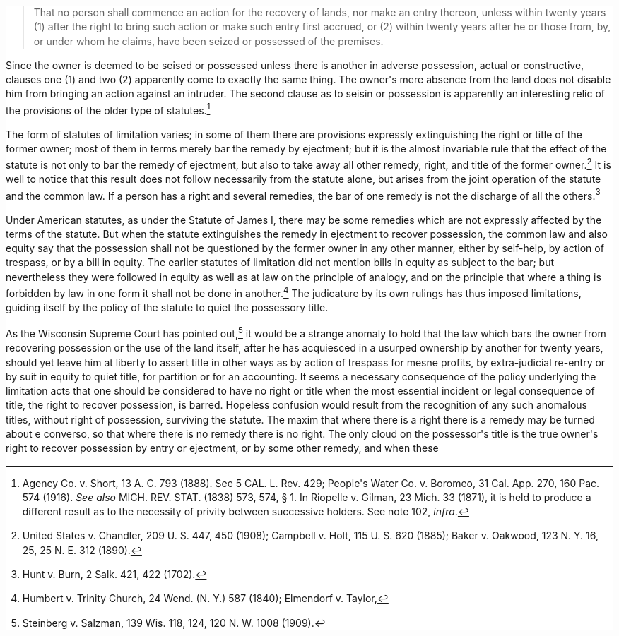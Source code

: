 >That no person shall commence an action for the recovery of lands,
nor make an entry thereon, unless within twenty years (1) after the right
to bring such action or make such entry first accrued, or (2) within twenty
years after he or those from, by, or under whom he claims, have been
seized or possessed of the premises.

Since the owner is deemed to be seised or possessed unless there is
another in adverse possession, actual or constructive, clauses one (1) and two (2) apparently come to exactly the same thing. The
owner's mere absence from the land does not disable him from
bringing an action against an intruder. The second clause as to
seisin or possession is apparently an interesting relic of the provisions
of the older type of statutes.[^/19]

The form of statutes of limitation varies; in some of them there
are provisions expressly extinguishing the right or title of the former
owner; most of them in terms merely bar the remedy by ejectment;
but it is the almost invariable rule that the effect of the statute is
not only to bar the remedy of ejectment, but also to take away all
other remedy, right, and title of the former owner.[^/20] It is well to
notice that this result does not follow necessarily from the statute
alone, but arises from the joint operation of the statute and the
common law. If a person has a right and several remedies, the
bar of one remedy is not the discharge of all the others.[^/21]

[^/15]: Trustees of Dundee Harbor v. Dougall, 1 MacQueen, H. L. Cas. 317 (1852);
3 CRUISE, DIGEST REAL PROP. 430, 436, 447.

[^/16]: _See_ 10 LAW MAGAZINE, or Quart. Rev. of JURISP. 357 (1833).

[^/17]: 37 & 38 Vict. c. 57.

[^/18]: HURD'S ILL. Rev. Stat. (1917) ch. 83, § 1.

[^/19]: Agency Co. v. Short, 13 A. C. 793 (1888). See 5 CAL. L. Rev. 429; People's
Water Co. v. Boromeo, 31 Cal. App. 270, 160 Pac. 574 (1916). _See also_ MICH.
REV. STAT. (1838) 573, 574, § 1. In Riopelle v. Gilman, 23 Mich. 33 (1871), it
is held to produce a different result as to the necessity of privity between successive
holders. See note 102, _infra_.

[^/20]: United States v. Chandler, 209 U. S. 447, 450 (1908); Campbell v. Holt, 115
U. S. 620 (1885); Baker v. Oakwood, 123 N. Y. 16, 25, 25 N. E. 312 (1890).

Under American statutes, as under the Statute of James I,
there may be some remedies which are not expressly affected by
the terms of the statute. But when the statute extinguishes the
remedy in ejectment to recover possession, the common law and
also equity say that the possession shall not be questioned by the
former owner in any other manner, either by self-help, by action
of trespass, or by a bill in equity. The earlier statutes of limitation
did not mention bills in equity as subject to the bar; but nevertheless
they were followed in equity as well as at law on the principle
of analogy, and on the principle that where a thing is forbidden
by law in one form it shall not be done in another.[^/22] The judicature
by its own rulings has thus imposed limitations, guiding itself by
the policy of the statute to quiet the possessory title.

As the Wisconsin Supreme Court has pointed out,[^/23] it would be
a strange anomaly to hold that the law which bars the owner from
recovering possession or the use of the land itself, after he has
acquiesced in a usurped ownership by another for twenty years,
should yet leave him at liberty to assert title in other ways as by
action of trespass for mesne profits, by extra-judicial re-entry or
by suit in equity to quiet title, for partition or for an accounting.
It seems a necessary consequence of the policy underlying the
limitation acts that one should be considered to have no right or
title when the most essential incident or legal consequence of title,
the right to recover possession, is barred. Hopeless confusion would
result from the recognition of any such anomalous titles, without
right of possession, surviving the statute. The maxim that where
there is a right there is a remedy may be turned about e converso,
so that where there is no remedy there is no right. The only cloud
on the possessor's title is the true owner's right to recover possession
by entry or ejectment, or by some other remedy, and when these

[^/1]: Quoted in Altham's case, 8 Coke Rep. 153, 77 Engl. reprint, 707.
[^/2]: LECTURES, LEGAL HIST. 197.
[^/3]: Axel Teisen III, AM. BAR ASS'N JOURNAL, 127, April, 1917.
[^/4]: That the policy of the statutes of limitation is the quieting of titles evidenced
[^/5]: LANGDELL, EQUITY PL., § 121.
[^/6]: Terhune v. Porter, 212 Ill. 595, 72 N. E. 820 (1904); Krause v. Nolte, 217 Ill.
[^/7]: People v. Inman, 197 N. Y. 200, 206, 90 N. E. 438 (1910).
[^/8]: Casey v. Kimmel, 181 Ill. 154, 54 N. E. 905 (1899); Burns v. Curran, 275 Ill. 448,
[^/9]: 2 POLLOCK & MAITLAND, HIST. ENGL. LAW, 46. See Pollock's ed., MAINE, ANCIENT
[^/10]: I SPENCE, EQ. JUR. 255; 2 P. & M. HIST. ENG. LAW, 81.
[^/11]: 3 BLACK. COMM., 189, 196, 197; Dumsday v. Hughes, 3 Bing. N. C. 439, 452 (1837).
[^/12]: I HAYES, CONVEYANCING, 232.
[^/13]: COKE ON LITT., § 170, note 115 a.
[^/14]: Agency Co. v. Short, 13 A. C. 793 (1888); Norton v. Frederick, 107 Minn. 36,
[^/21]: Hunt v. Burn, 2 Salk. 421, 422 (1702).
[^/22]: Humbert v. Trinity Church, 24 Wend. (N. Y.) 587 (1840); Elmendorf v. Taylor,
[^/23]: Steinberg v. Salzman, 139 Wis. 118, 124, 120 N. W. 1008 (1909).
[^/24]: Per Parke, B., in Doe v. Sumner, 14 M. & W. 39 (1845). _See also_ Scott v. Nixon,
[^/25]: CRISP, CONVEYANCER, 3 ed., 107.
[^/26]: But, see Jos. Bingham, "Legal Possession," 13 MICH. L. Rev. 535, 561, 623,
[^/27]: Re Atkinson & Horsell, \[1912\] 2 Ch. 1; Tichborne v. Weir, 67 L. T. 735 (1892);
[^/28]: 67 L. T. 735 (1892).
[^/29]: Cadwalader v. Price, 111 Md. 310, 73 Atl. 694 (1909); Scottish Am. M. Co. v.
[^/30]: East Jellico Coal Co. v. Hays, 133 Ky. 4, 117 S. W. 307 (1909); Armijo v. Armijo,
[^/31]: Toltec Ranch Co. v. Cook, 191 U. S. 532, 542 (1903).
[^/32]: Field v. Peoples, 180 Ill. 376, 383, 54 N. E. 304 (1899); Bellefontaine Co. v. Niedringhaus,
[^/33]: Camp v. Camp, 5 Conn. 291 (1824); Price v. Lyon, 14 Conn. 279, 290 (1841);
[^/34]: 2 P. & M. HIST. ENG. LAW, 142; POLLOCK, FIRST BOOK OF JURISPRUDENCE, 184.
[^/35]: COMMON LAW, 241. _Cf._, however, TERRY, ANGLO-AMERICAN LAW, § 311, 297.
[^/36]: McLean v. McRae, 50 N. S. R. 536, 33 D. L. R. 128, 132 (1917).
[^/37]: Wallace v. Fletcher, 30 N. H. 434 (1855).
[^/38]: But see "Statute of Limitations and The Land Titles Act," 47 CAN. L. J. 5;
[^/39]: Ricard v. Williams, 7 Wheat. (U. S.) 59 (1822); Bond v. O'Gara, 177 Mass. 139,
[^/40]: Winchester v. City of Stevens Point, 58 Wis. 350, 17 N. W. 3, 547 (1883).
[^/41]: _See also_ the following cases: Waltemeyer v. Wisconsin Ry. Co., 71 Iowa, 626,
[^/42]: La Salle Coal Co. v. Sanitary District, 260 Ill. 423, 430, 103 N. E. 175 (1913).
[^/43]: In re: Nisbet & Potts' Contract, \[1905\] 1 Ch. 391; \[1906\] 1 Ch. 3861, 2 B. R. C.
[^/44]: Mixter v. Woodcock, 154 Mass. 535, 28 N. E. 907 (1891); Bohrer v. Davis, 94
[^/45]: Com. v. Clark, 119 Ky. 85, 83 S. W. 100 (1904); Gindrat v. W. Ry. Co. (_a la_.)
[^/46]: Criswell v. Criswell, 101 Neb. 349, 163 N. W. 302 (1917). _See also_ Marray 7.
[^/47]: Holmes v. Mason, 80 Neb. 448, 114 N. W. 606 (1908).
[^/48]: 2 MINN. L. Rev. 137.
[^/49]: 2 CORPUS JURIS, 84--90; BUSWELL, LIMITATION AND ADVERSE POSSESSION, § 239;
[^/50]: Overfield v. Christie, 7 S. & R. (Pa.) 173 (1821); 2 CORPUS JURIS, 85--90;
[^/51]: Doe v. Brown, 4 Ind. 143 (1853); Ryan v. Schwartz, 94 Wis. 403, 69 N. W. 178 (1896).
[^/52]: Doe v. Barnard, 13 Q. B. 945 (1849); Sawyer v. Kendall, 10 Cush. (Mass.)
[^/53]: Mielke v. Dodge, 135 Wis. 388, 393, 115 N. W. 1099 (1908); 14 Harv. L. Rev.
[^/54]: Atwell v. Shook, 133 N. C. 387, 45 S. E. 777 (1903); Johnson v. Johnson, 106
[^/55]: Tennessee Iron Co. v. Ferguson, 35 S. W. 900 (Tenn. Chan. App. 1895).
[^/56]: Cannon v. Prude, 181 _a la_. 629, 62 So. 24 (1913); Vanderbilt v. Chapman, 172
[^/57]: Peoples Water Co. v. Anderson, 170 Cal. 683, 151 Pac. 127 (1915); Tuggle v.
[^/58]: Evans v. Welch, 29 Colo. 355, 68 Pac. 776, 779 (1902); Vicksburg, etc. Ry. Co.
[^/59]: Rich v. Naffziger, 255 Ill. 98, 99 N. E. 341 (1912); Gildea v. Warren, 173 Mich.
[^/60]: Shedd v. Alexander, 270 Ill. 117, 126, 110 N. E. 327 (1915); Illinois Steel Co. v.
[^/61]: 139 Wis. 23, 28, 35, 119 N. W. 550 (1909).
[^/62]: Clithero 7. Fenner, 122 Wis. 356, 99 N. W. 1027 (1904); 18 HARV. L. Rev. 62;
[^/63]: McNeely v. Langan, 22 Ohio St. 32 (1871); Cunningham v. Patton, 6 Pa. St.
[^/64]: Simpson v. Downing, 23 Wend. (N. Y.) 315, 316 (1840).
[^/65]: Kendrick v. Latham, 25 Fla. 819, 6 So. 871, 875 (1889); Crispen v. Hannavan.
[^/66]: LECTURES ON LEGAL HIST. 204; 3 HARV. L. Rev. 318, 321.
[^/67]: He cites the following cases: Doe v. Carter, 9 Q. B. 863 (1847); Willis v. Howe,
[^/68]: 106 Wis. 499, 507, 514, 82 N. W. 534 (1900).
[^/69]: 10 COL. L. REV. 761; 3 Va. L. REV. 637; 2 CORPUS JURIS, 85; Vermont Marble
[^/70]: Wishart v. McKnight, 178 Mass. 356, 59 N. E. 757 (1901).
[^/71]: Sherin v. Brackett, 36 Minn. 152, 13 N. W. 551 (1886); AIGLER'S CASES ON
[^/72]: 13 Q. B. 945 (1849).
[^/73]: 9 Q. B. 863 (1847).
[^/74]: 6 Ir. Com. L. Rep. 400, 410 (1857).
[^/75]: \[1893\] 2 Ch. 545, 553.
[^/76]: 17 Beav. 421, 430 (1853).
[^/77]: _See_ Johnson v. Brock, \[1907\] 2 Ch. 533, 535, 538; LIGHTWOOD, TIME LIMIT on
[^/78]: Robinson v. Osborn, per Riddell, J., obiter, 27 Ont. L. Rep. 248 (1912); 8
[^/79]: I A. K. Marsh. (Ky.) 3 (1817).
[^/80]: 2 A. K. Marsh. (Ky.) 620 (1820).
[^/81]: 5 J. J. Marsh. (Ky.) 521, 524 (1831).
[^/82]: _See also_ Miniard v. Napier, 167 Ky. 208, 180 S. W. 363 (1915).
[^/83]: 3 Day (Conn.) 258 (1808).
[^/84]: 31 Conn. 530 (1863).
[^/85]: Ferriday v. Grosvenor, 86 Conn. 698, 86 Atl. 569 (1913).
[^/86]: 178 Mass. 356, 59 N. E. 757 (1901).
[^/87]: _See_ Davis v. McArthur, 78 N. C. 357 (1878); Cowles v. Hall, _supra_., 90 N. C. 330 (1884).
[^/88]: May v. Manufacturing Co., 164 N. C. 262; 80 S. E. 380 (1913).
[^/89]: Scales v. Cockerill, 3 Head (40, Tenn.) 432 (1859).
[^/90]: Ferguson v. Prince, 136 Tenn. 543, 190 S. W. 548 (1916).
[^/91]: _See_ LANGDELL, EQUITY PLEADING, §§ 120, 123, 125; CRUISE, DIGEST REAL PROP.
[^/92]: 23 Mich. 33, per Campbell, J.
[^/93]: \[1907\] 2 Ch. 533, 535, 538.
[^/94]: Asher v. Whitlock, L. R. 1 Q. B. 1 (1865).
[^/95]: Davock v. Nealon, 58 N. J. L. 21, 32 Atl. 675 (1895); Sawyer v. Kendall, 10
[^/96]: McLean v. McRae, 50 N. S. R. 536, 33 Dom. L. Rep. 128, 132.
[^/97]: E. D. Armour, "Statute of Limitations as a Conveyancer," 3 CAN. L. TIMES,
[^/98]: Miller v. Dell (1891), 1 Q. B. 468 (chattels); Beadle v. Hunter, 3 Strob. (S. C.),
[^/99]: Miller v. Dell, \[1891\] 1 Q. B. 468.
[^/100]: Willison v. Watkins, 3 Pet. (U. S.) 43, 54 (1830).
[^/101]: DART, VENDOR AND PURCHASER, 7 ed., 475; 2 PRESTON, ABSTRACTS, 293.
[^/102]: Riopelle v. Gilman, 23 Mich. 33 (1871). _See also_ 5 CAL. L. Rev. 429.
